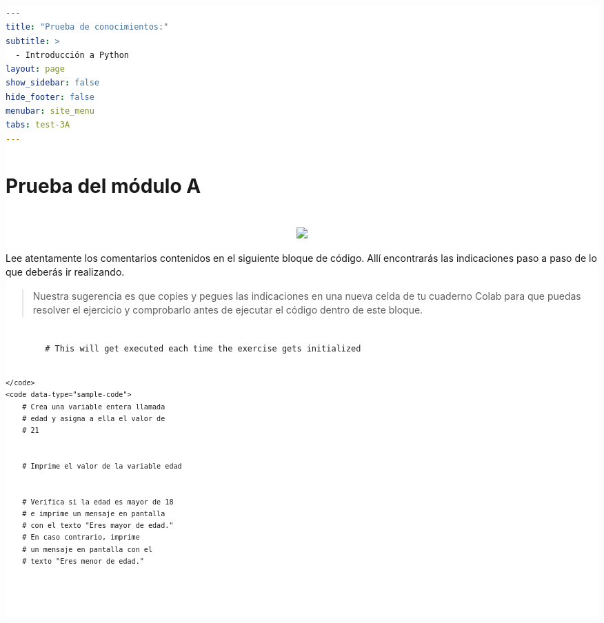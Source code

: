 ```yaml
---
title: "Prueba de conocimientos:"
subtitle: >
  - Introducción a Python
layout: page
show_sidebar: false
hide_footer: false
menubar: site_menu
tabs: test-3A
---
```


# Prueba del módulo A

<br>
<center>
    <img width="50%" src="https://www.python.org/static/community_logos/python-logo-generic.svg">
</center>

Lee atentamente los comentarios contenidos en el siguiente bloque de código. Allí encontrarás las indicaciones paso a paso de lo que deberás ir realizando. 

> Nuestra sugerencia es que copies y pegues las indicaciones en una nueva celda de tu cuaderno Colab para que puedas resolver el ejercicio y comprobarlo antes de ejecutar el código dentro de este bloque.

<div data-datacamp-exercise data-lang="python">
	<code data-type="pre-exercise-code">
		# This will get executed each time the exercise gets initialized
		
	</code>
	<code data-type="sample-code">
		# Crea una variable entera llamada
		# edad y asigna a ella el valor de
		# 21


		# Imprime el valor de la variable edad


		# Verifica si la edad es mayor de 18
		# e imprime un mensaje en pantalla
		# con el texto "Eres mayor de edad."
		# En caso contrario, imprime
		# un mensaje en pantalla con el
		# texto "Eres menor de edad."
